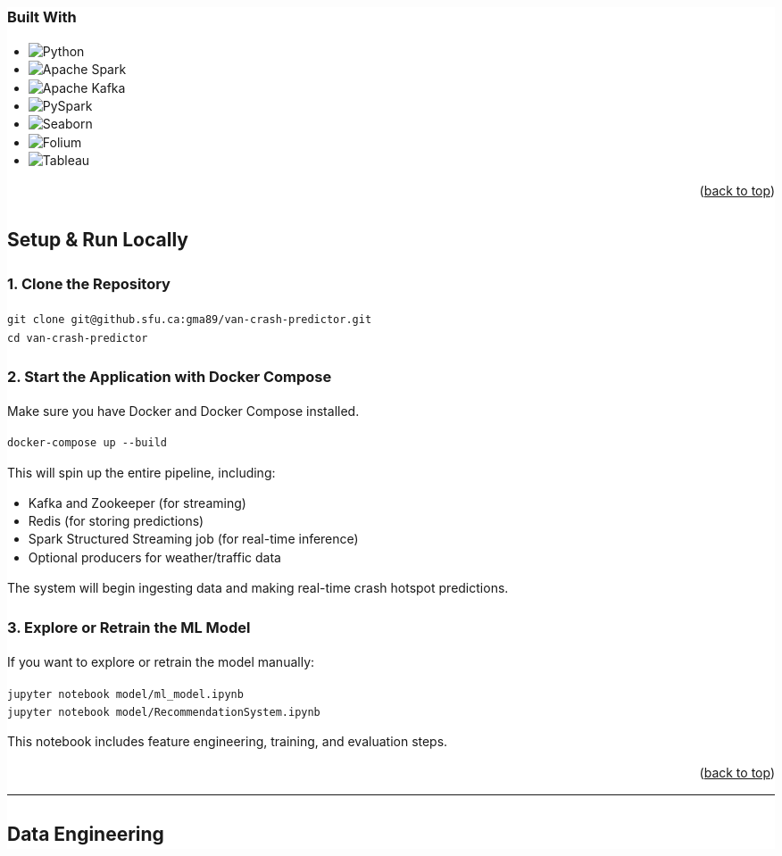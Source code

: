 ### Built With

* ![Python](https://img.shields.io/badge/Python-3776AB?style=for-the-badge&logo=python&logoColor=white)
* ![Apache Spark](https://img.shields.io/badge/Apache%20Spark-FDEE21?style=for-the-badge&logo=apachespark&logoColor=black)
* ![Apache Kafka](https://img.shields.io/badge/Apache%20Kafka-231F20?style=for-the-badge&logo=apachekafka&logoColor=white)
* ![PySpark](https://img.shields.io/badge/PySpark-3F4F8F?style=for-the-badge)
* ![Seaborn](https://img.shields.io/badge/Seaborn-0C4C8A?style=for-the-badge)
* ![Folium](https://img.shields.io/badge/Folium-43B02A?style=for-the-badge)
* ![Tableau](https://img.shields.io/badge/Tableau-E97627?style=for-the-badge&logo=tableau&logoColor=white)

<p align="right">(<a href="#readme-top">back to top</a>)</p>

## Setup & Run Locally

### 1. Clone the Repository
```
git clone git@github.sfu.ca:gma89/van-crash-predictor.git
cd van-crash-predictor
```

### 2. Start the Application with Docker Compose
Make sure you have Docker and Docker Compose installed.
```
docker-compose up --build
```
This will spin up the entire pipeline, including:
- Kafka and Zookeeper (for streaming)
- Redis (for storing predictions)
- Spark Structured Streaming job (for real-time inference)
- Optional producers for weather/traffic data

The system will begin ingesting data and making real-time crash hotspot predictions.

### 3. Explore or Retrain the ML Model
If you want to explore or retrain the model manually:
```
jupyter notebook model/ml_model.ipynb
jupyter notebook model/RecommendationSystem.ipynb
```

This notebook includes feature engineering, training, and evaluation steps.

<p align="right">(<a href="#readme-top">back to top</a>)</p>

---

## Data Engineering
